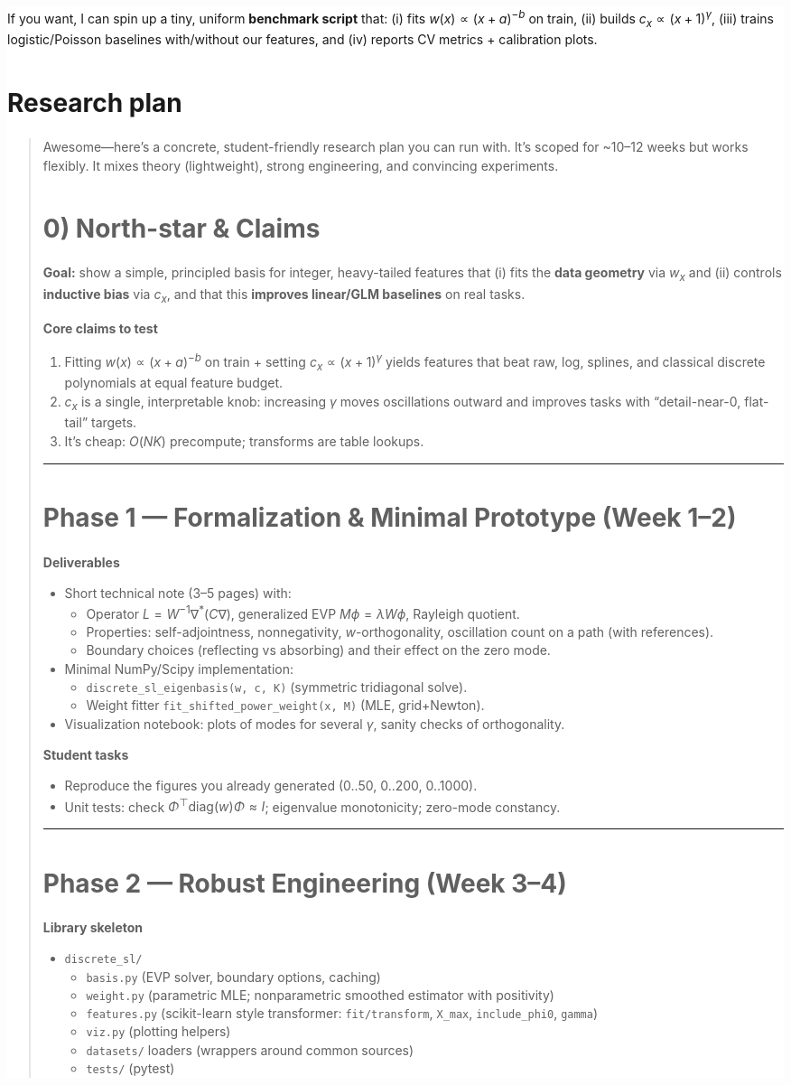 If you want, I can spin up a tiny, uniform **benchmark script** that: (i) fits $w(x)\propto (x+a)^{-b}$ on train, (ii) builds $c_x\propto (x+1)^\gamma$, (iii) trains logistic/Poisson baselines with/without our features, and (iv) reports CV metrics + calibration plots.



# Research plan

>   Awesome—here’s a concrete, student-friendly research plan you can run with. It’s scoped for ~10–12 weeks but works flexibly. It mixes theory (lightweight), strong engineering, and convincing experiments.
>
>   # 0) North-star & Claims
>
>   **Goal:** show a simple, principled basis for integer, heavy-tailed features that (i) fits the **data geometry** via $w_x$ and (ii) controls **inductive bias** via $c_x$, and that this **improves linear/GLM baselines** on real tasks.
>
>   **Core claims to test**
>
>   1.  Fitting $w(x)\propto (x+a)^{-b}$ on train + setting $c_x\propto(x+1)^\gamma$ yields features that beat raw, log, splines, and classical discrete polynomials at equal feature budget.
>   2.  $c_x$ is a single, interpretable knob: increasing $\gamma$ moves oscillations outward and improves tasks with “detail-near-0, flat-tail” targets.
>   3.  It’s cheap: $O(NK)$ precompute; transforms are table lookups.
>
>   ------
>
>   # Phase 1 — Formalization & Minimal Prototype (Week 1–2)
>
>   **Deliverables**
>
>   -   Short technical note (3–5 pages) with:
>       -   Operator $L=W^{-1}\nabla^*(C\nabla)$, generalized EVP $M\phi=\lambda W\phi$, Rayleigh quotient.
>       -   Properties: self-adjointness, nonnegativity, $w$-orthogonality, oscillation count on a path (with references).
>       -   Boundary choices (reflecting vs absorbing) and their effect on the zero mode.
>   -   Minimal NumPy/Scipy implementation:
>       -   `discrete_sl_eigenbasis(w, c, K)` (symmetric tridiagonal solve).
>       -   Weight fitter `fit_shifted_power_weight(x, M)` (MLE, grid+Newton).
>   -   Visualization notebook: plots of modes for several $\gamma$, sanity checks of orthogonality.
>
>   **Student tasks**
>
>   -   Reproduce the figures you already generated (0..50, 0..200, 0..1000).
>   -   Unit tests: check $\Phi^\top \mathrm{diag}(w)\Phi \approx I$; eigenvalue monotonicity; zero-mode constancy.
>
>   ------
>
>   # Phase 2 — Robust Engineering (Week 3–4)
>
>   **Library skeleton**
>
>   -   `discrete_sl/`
>       -   `basis.py` (EVP solver, boundary options, caching)
>       -   `weight.py` (parametric MLE; nonparametric smoothed estimator with positivity)
>       -   `features.py` (scikit-learn style transformer: `fit/transform`, `X_max`, `include_phi0`, `gamma`)
>       -   `viz.py` (plotting helpers)
>       -   `datasets/` loaders (wrappers around common sources)
>       -   `tests/` (pytest)